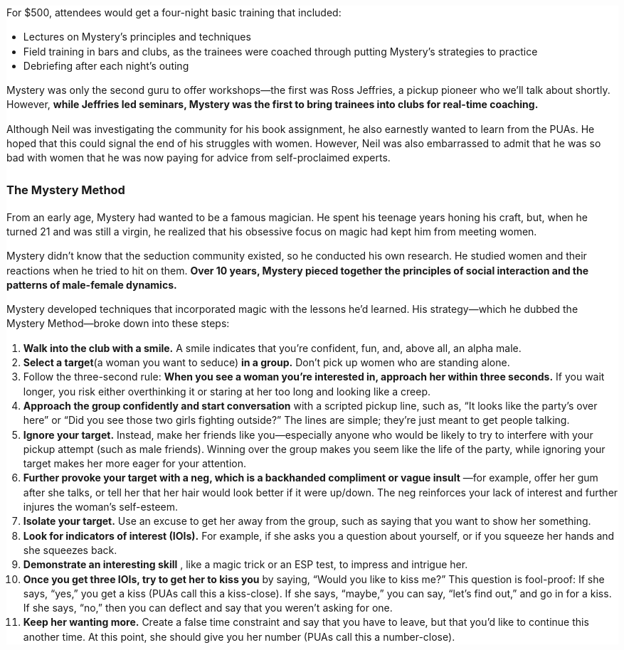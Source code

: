 For $500, attendees would get a four-night basic training that included:

  * Lectures on Mystery’s principles and techniques
  * Field training in bars and clubs, as the trainees were coached through putting Mystery’s strategies to practice
  * Debriefing after each night’s outing



Mystery was only the second guru to offer workshops—the first was Ross Jeffries, a pickup pioneer who we’ll talk about shortly. However, **while Jeffries led seminars, Mystery was the first to bring trainees into clubs for real-time coaching.**

Although Neil was investigating the community for his book assignment, he also earnestly wanted to learn from the PUAs. He hoped that this could signal the end of his struggles with women. However, Neil was also embarrassed to admit that he was so bad with women that he was now paying for advice from self-proclaimed experts.

### The Mystery Method

From an early age, Mystery had wanted to be a famous magician. He spent his teenage years honing his craft, but, when he turned 21 and was still a virgin, he realized that his obsessive focus on magic had kept him from meeting women.

Mystery didn’t know that the seduction community existed, so he conducted his own research. He studied women and their reactions when he tried to hit on them. **Over 10 years, Mystery pieced together the principles of social interaction and the patterns of male-female dynamics.**

Mystery developed techniques that incorporated magic with the lessons he’d learned. His strategy—which he dubbed the Mystery Method—broke down into these steps:

  1. **Walk into the club with a smile.** A smile indicates that you’re confident, fun, and, above all, an alpha male. 
  2. **Select a target**(a woman you want to seduce) **in a group.** Don’t pick up women who are standing alone. 
  3. Follow the three-second rule: **When you see a woman you’re interested in, approach her within three seconds.** If you wait longer, you risk either overthinking it or staring at her too long and looking like a creep. 
  4. **Approach the group confidently and start conversation** with a scripted pickup line, such as, “It looks like the party’s over here” or “Did you see those two girls fighting outside?” The lines are simple; they’re just meant to get people talking. 
  5. **Ignore your target.** Instead, make her friends like you—especially anyone who would be likely to try to interfere with your pickup attempt (such as male friends). Winning over the group makes you seem like the life of the party, while ignoring your target makes her more eager for your attention. 
  6. **Further provoke your target with a neg, which is a backhanded compliment or vague insult** —for example, offer her gum after she talks, or tell her that her hair would look better if it were up/down. The neg reinforces your lack of interest and further injures the woman’s self-esteem.
  7. **Isolate your target.** Use an excuse to get her away from the group, such as saying that you want to show her something. 
  8. **Look for indicators of interest (IOIs).** For example, if she asks you a question about yourself, or if you squeeze her hands and she squeezes back. 
  9. **Demonstrate an interesting skill** , like a magic trick or an ESP test, to impress and intrigue her. 
  10. **Once you get three IOIs, try to get her to kiss you** by saying, “Would you like to kiss me?” This question is fool-proof: If she says, “yes,” you get a kiss (PUAs call this a kiss-close). If she says, “maybe,” you can say, “let’s find out,” and go in for a kiss. If she says, “no,” then you can deflect and say that you weren’t asking for one. 
  11. **Keep her wanting more.** Create a false time constraint and say that you have to leave, but that you’d like to continue this another time. At this point, she should give you her number (PUAs call this a number-close). 
